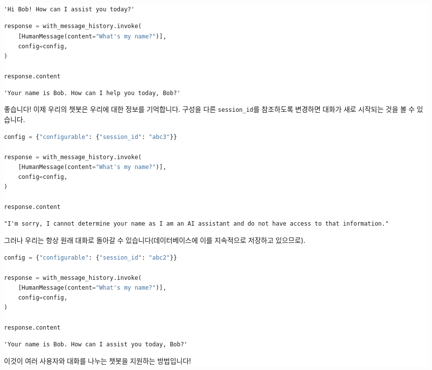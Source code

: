 
```output
'Hi Bob! How can I assist you today?'
```


```python
response = with_message_history.invoke(
    [HumanMessage(content="What's my name?")],
    config=config,
)

response.content
```


```output
'Your name is Bob. How can I help you today, Bob?'
```


좋습니다! 이제 우리의 챗봇은 우리에 대한 정보를 기억합니다. 구성을 다른 `session_id`를 참조하도록 변경하면 대화가 새로 시작되는 것을 볼 수 있습니다.

```python
config = {"configurable": {"session_id": "abc3"}}

response = with_message_history.invoke(
    [HumanMessage(content="What's my name?")],
    config=config,
)

response.content
```


```output
"I'm sorry, I cannot determine your name as I am an AI assistant and do not have access to that information."
```


그러나 우리는 항상 원래 대화로 돌아갈 수 있습니다(데이터베이스에 이를 지속적으로 저장하고 있으므로).

```python
config = {"configurable": {"session_id": "abc2"}}

response = with_message_history.invoke(
    [HumanMessage(content="What's my name?")],
    config=config,
)

response.content
```


```output
'Your name is Bob. How can I assist you today, Bob?'
```


이것이 여러 사용자와 대화를 나누는 챗봇을 지원하는 방법입니다!
